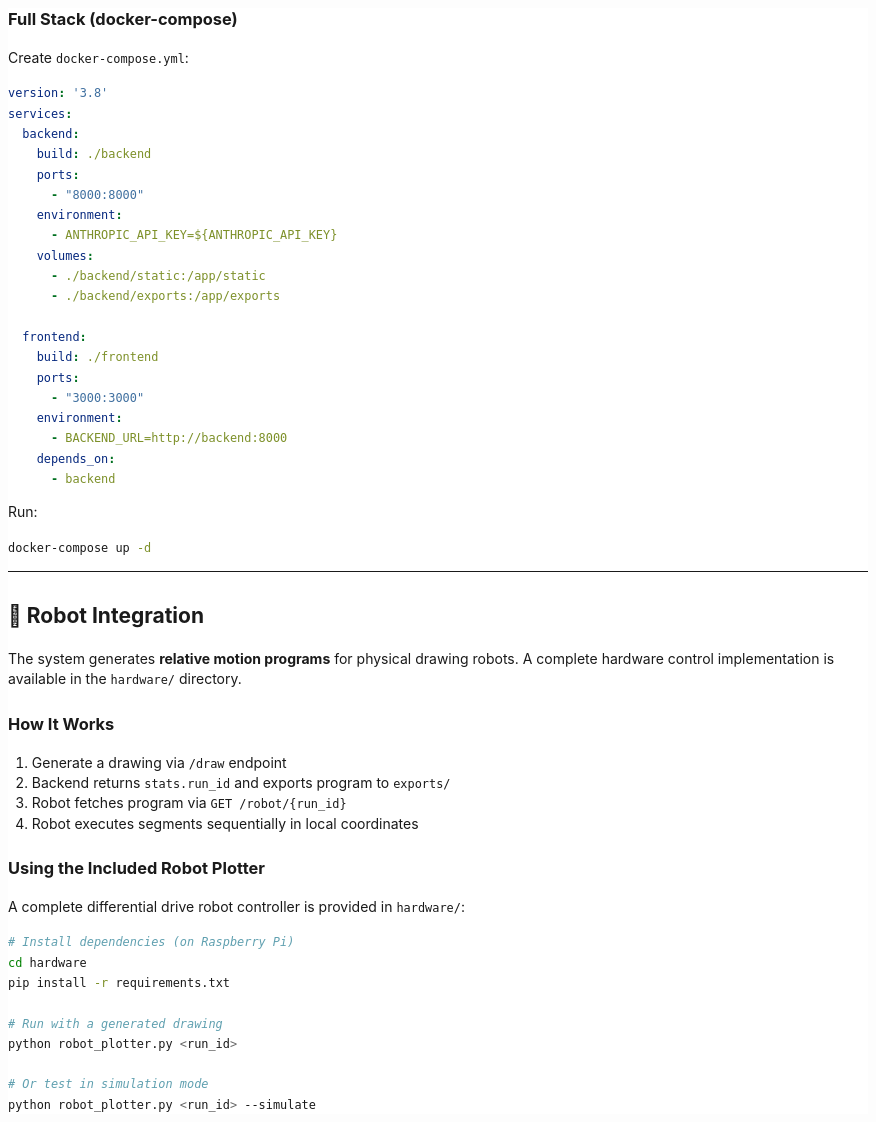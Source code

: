 ### Full Stack (docker-compose)

Create `docker-compose.yml`:

```yaml
version: '3.8'
services:
  backend:
    build: ./backend
    ports:
      - "8000:8000"
    environment:
      - ANTHROPIC_API_KEY=${ANTHROPIC_API_KEY}
    volumes:
      - ./backend/static:/app/static
      - ./backend/exports:/app/exports

  frontend:
    build: ./frontend
    ports:
      - "3000:3000"
    environment:
      - BACKEND_URL=http://backend:8000
    depends_on:
      - backend
```

Run:
```bash
docker-compose up -d
```

---

## 🤖 Robot Integration

The system generates **relative motion programs** for physical drawing robots. A complete hardware control implementation is available in the `hardware/` directory.

### How It Works

1. Generate a drawing via `/draw` endpoint
2. Backend returns `stats.run_id` and exports program to `exports/`
3. Robot fetches program via `GET /robot/{run_id}`
4. Robot executes segments sequentially in local coordinates

### Using the Included Robot Plotter

A complete differential drive robot controller is provided in `hardware/`:

```bash
# Install dependencies (on Raspberry Pi)
cd hardware
pip install -r requirements.txt

# Run with a generated drawing
python robot_plotter.py <run_id>

# Or test in simulation mode
python robot_plotter.py <run_id> --simulate
```
